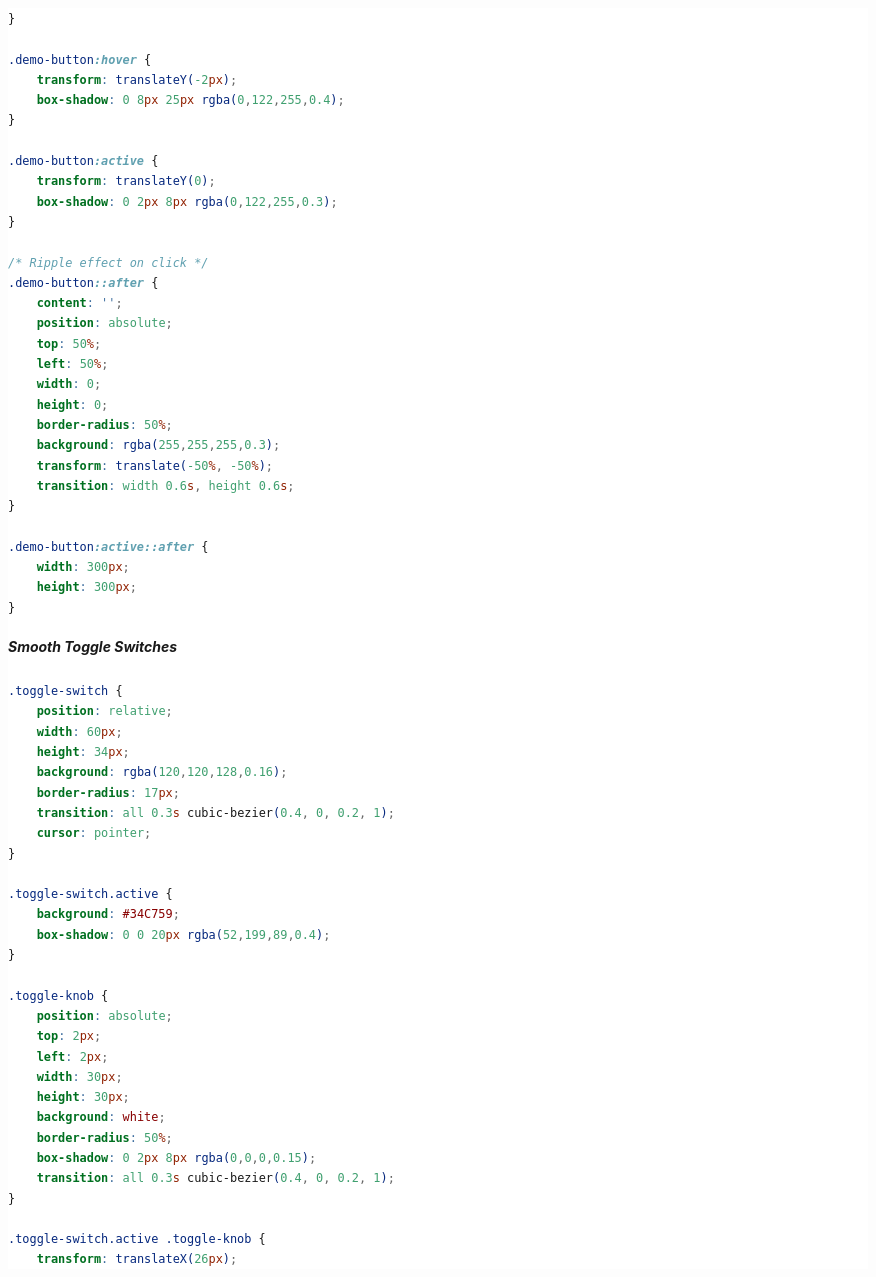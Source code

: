 ```css
}

.demo-button:hover {
    transform: translateY(-2px);
    box-shadow: 0 8px 25px rgba(0,122,255,0.4);
}

.demo-button:active {
    transform: translateY(0);
    box-shadow: 0 2px 8px rgba(0,122,255,0.3);
}

/* Ripple effect on click */
.demo-button::after {
    content: '';
    position: absolute;
    top: 50%;
    left: 50%;
    width: 0;
    height: 0;
    border-radius: 50%;
    background: rgba(255,255,255,0.3);
    transform: translate(-50%, -50%);
    transition: width 0.6s, height 0.6s;
}

.demo-button:active::after {
    width: 300px;
    height: 300px;
}
```

##### **Smooth Toggle Switches**
```css
.toggle-switch {
    position: relative;
    width: 60px;
    height: 34px;
    background: rgba(120,120,128,0.16);
    border-radius: 17px;
    transition: all 0.3s cubic-bezier(0.4, 0, 0.2, 1);
    cursor: pointer;
}

.toggle-switch.active {
    background: #34C759;
    box-shadow: 0 0 20px rgba(52,199,89,0.4);
}

.toggle-knob {
    position: absolute;
    top: 2px;
    left: 2px;
    width: 30px;
    height: 30px;
    background: white;
    border-radius: 50%;
    box-shadow: 0 2px 8px rgba(0,0,0,0.15);
    transition: all 0.3s cubic-bezier(0.4, 0, 0.2, 1);
}

.toggle-switch.active .toggle-knob {
    transform: translateX(26px);
```